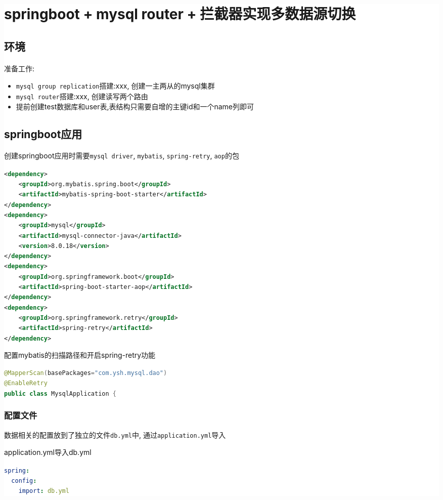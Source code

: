 # springboot + mysql router + 拦截器实现多数据源切换

## 环境

准备工作:

* `mysql group replication`搭建:xxx, 创建一主两从的mysql集群
* `mysql router`搭建:xxx, 创建读写两个路由
* 提前创建test数据库和user表,表结构只需要自增的主键id和一个name列即可

## springboot应用

创建springboot应用时需要`mysql driver`, `mybatis`, `spring-retry`, `aop`的包

``` xml
<dependency>
    <groupId>org.mybatis.spring.boot</groupId>
    <artifactId>mybatis-spring-boot-starter</artifactId>
</dependency>
<dependency>
    <groupId>mysql</groupId>
    <artifactId>mysql-connector-java</artifactId>
    <version>8.0.18</version>
</dependency>
<dependency>
    <groupId>org.springframework.boot</groupId>
    <artifactId>spring-boot-starter-aop</artifactId>
</dependency>
<dependency>
    <groupId>org.springframework.retry</groupId>
    <artifactId>spring-retry</artifactId>
</dependency>
```

配置mybatis的扫描路径和开启spring-retry功能

``` java
@MapperScan(basePackages="com.ysh.mysql.dao")
@EnableRetry
public class MysqlApplication {
```

### 配置文件

数据相关的配置放到了独立的文件`db.yml`中, 通过`application.yml`导入

application.yml导入db.yml

``` yml
spring:
  config:
    import: db.yml
```
